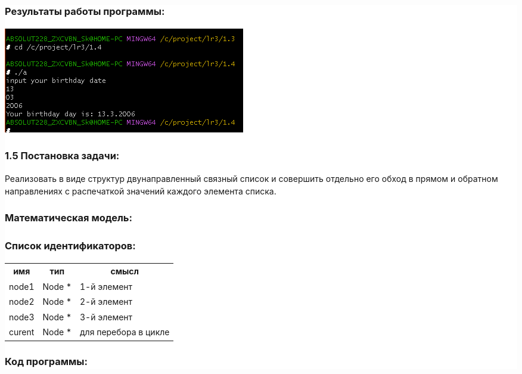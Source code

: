 ### Результаты работы программы:

![](lr3/res4.png)

### 1.5 Постановка задачи:
Реализовать в виде структур двунаправленный связный список и совершить отдельно его обход в прямом и обратном направлениях с распечаткой значений каждого элемента списка.
### Математическая модель:

### Список идентификаторов:
<table>
  <tr>
    <th>имя</th>
    <th>тип</th>
	<th>смысл</th>
  </tr>
  <tr>
    <td>node1</td>
    <td>Node *</td>
    <td>1-й элемент</td>
  </tr>
  <tr>
    <td>node2</td>
    <td>Node *</td>
    <td>2-й элемент</td>
  </tr>
  <tr>
    <td>node3</td>
    <td>Node *</td>
    <td>3-й элемент</td>
  </tr>
  <tr>
    <td>curent</td>
    <td>Node *</td>
    <td>для перебора в цикле</td>
  </tr>
</table>

### Код программы:
